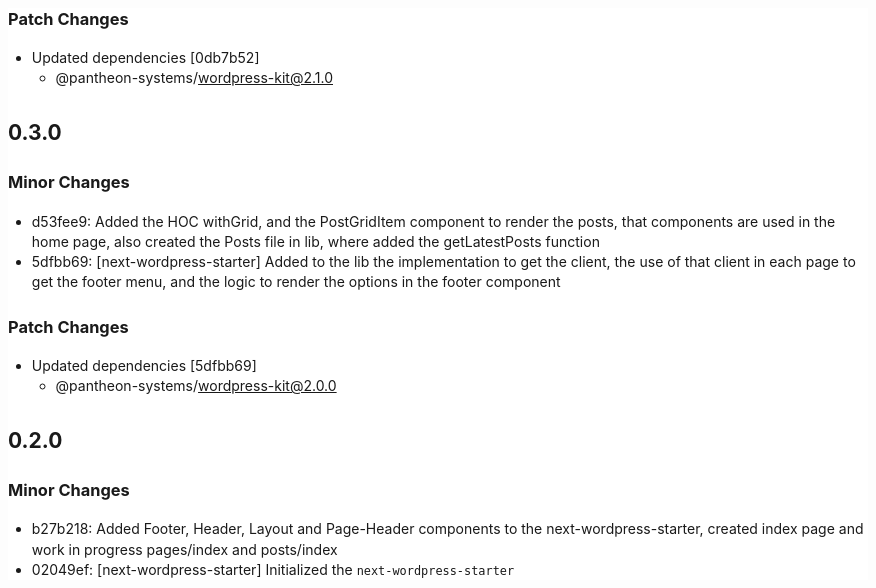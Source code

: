 ### Patch Changes

- Updated dependencies [0db7b52]
  - @pantheon-systems/wordpress-kit@2.1.0

## 0.3.0

### Minor Changes

- d53fee9: Added the HOC withGrid, and the PostGridItem component to render the
  posts, that components are used in the home page, also created the Posts file
  in lib, where added the getLatestPosts function
- 5dfbb69: [next-wordpress-starter] Added to the lib the implementation to get
  the client, the use of that client in each page to get the footer menu, and
  the logic to render the options in the footer component

### Patch Changes

- Updated dependencies [5dfbb69]
  - @pantheon-systems/wordpress-kit@2.0.0

## 0.2.0

### Minor Changes

- b27b218: Added Footer, Header, Layout and Page-Header components to the
  next-wordpress-starter, created index page and work in progress pages/index
  and posts/index
- 02049ef: [next-wordpress-starter] Initialized the `next-wordpress-starter`
